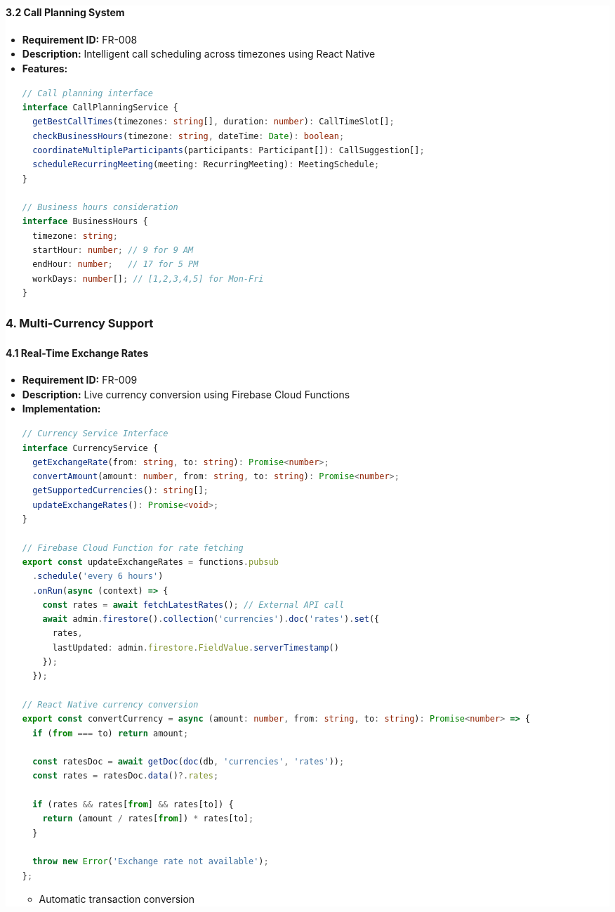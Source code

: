 #### 3.2 Call Planning System
- **Requirement ID:** FR-008
- **Description:** Intelligent call scheduling across timezones using React Native
- **Features:**
  ```typescript
  // Call planning interface
  interface CallPlanningService {
    getBestCallTimes(timezones: string[], duration: number): CallTimeSlot[];
    checkBusinessHours(timezone: string, dateTime: Date): boolean;
    coordinateMultipleParticipants(participants: Participant[]): CallSuggestion[];
    scheduleRecurringMeeting(meeting: RecurringMeeting): MeetingSchedule;
  }
  
  // Business hours consideration
  interface BusinessHours {
    timezone: string;
    startHour: number; // 9 for 9 AM
    endHour: number;   // 17 for 5 PM
    workDays: number[]; // [1,2,3,4,5] for Mon-Fri
  }
  ```

### 4. Multi-Currency Support

#### 4.1 Real-Time Exchange Rates
- **Requirement ID:** FR-009
- **Description:** Live currency conversion using Firebase Cloud Functions
- **Implementation:**
  ```typescript
  // Currency Service Interface
  interface CurrencyService {
    getExchangeRate(from: string, to: string): Promise<number>;
    convertAmount(amount: number, from: string, to: string): Promise<number>;
    getSupportedCurrencies(): string[];
    updateExchangeRates(): Promise<void>;
  }
  
  // Firebase Cloud Function for rate fetching
  export const updateExchangeRates = functions.pubsub
    .schedule('every 6 hours')
    .onRun(async (context) => {
      const rates = await fetchLatestRates(); // External API call
      await admin.firestore().collection('currencies').doc('rates').set({
        rates,
        lastUpdated: admin.firestore.FieldValue.serverTimestamp()
      });
    });
  
  // React Native currency conversion
  export const convertCurrency = async (amount: number, from: string, to: string): Promise<number> => {
    if (from === to) return amount;
    
    const ratesDoc = await getDoc(doc(db, 'currencies', 'rates'));
    const rates = ratesDoc.data()?.rates;
    
    if (rates && rates[from] && rates[to]) {
      return (amount / rates[from]) * rates[to];
    }
    
    throw new Error('Exchange rate not available');
  };
  ```
  - Automatic transaction conversion
